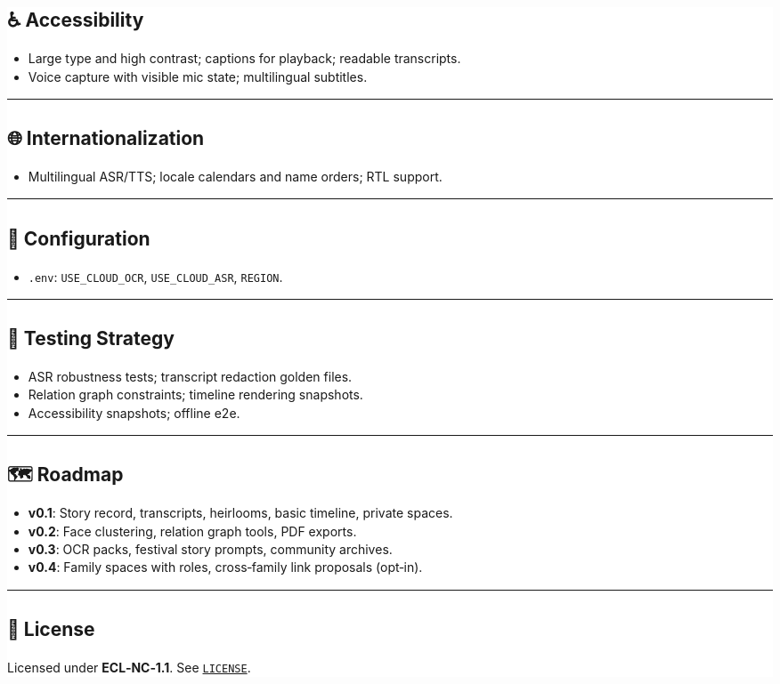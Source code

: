 
## ♿ Accessibility
- Large type and high contrast; captions for playback; readable transcripts.
- Voice capture with visible mic state; multilingual subtitles.

---

## 🌐 Internationalization
- Multilingual ASR/TTS; locale calendars and name orders; RTL support.

---

## 🔧 Configuration
- `.env`: `USE_CLOUD_OCR`, `USE_CLOUD_ASR`, `REGION`.

---

## 🧪 Testing Strategy
- ASR robustness tests; transcript redaction golden files.
- Relation graph constraints; timeline rendering snapshots.
- Accessibility snapshots; offline e2e.

---

## 🗺 Roadmap
- **v0.1**: Story record, transcripts, heirlooms, basic timeline, private spaces.
- **v0.2**: Face clustering, relation graph tools, PDF exports.
- **v0.3**: OCR packs, festival story prompts, community archives.
- **v0.4**: Family spaces with roles, cross‑family link proposals (opt‑in).

---

## 📄 License
Licensed under **ECL‑NC‑1.1**. See [`LICENSE`](../../LICENSE).

